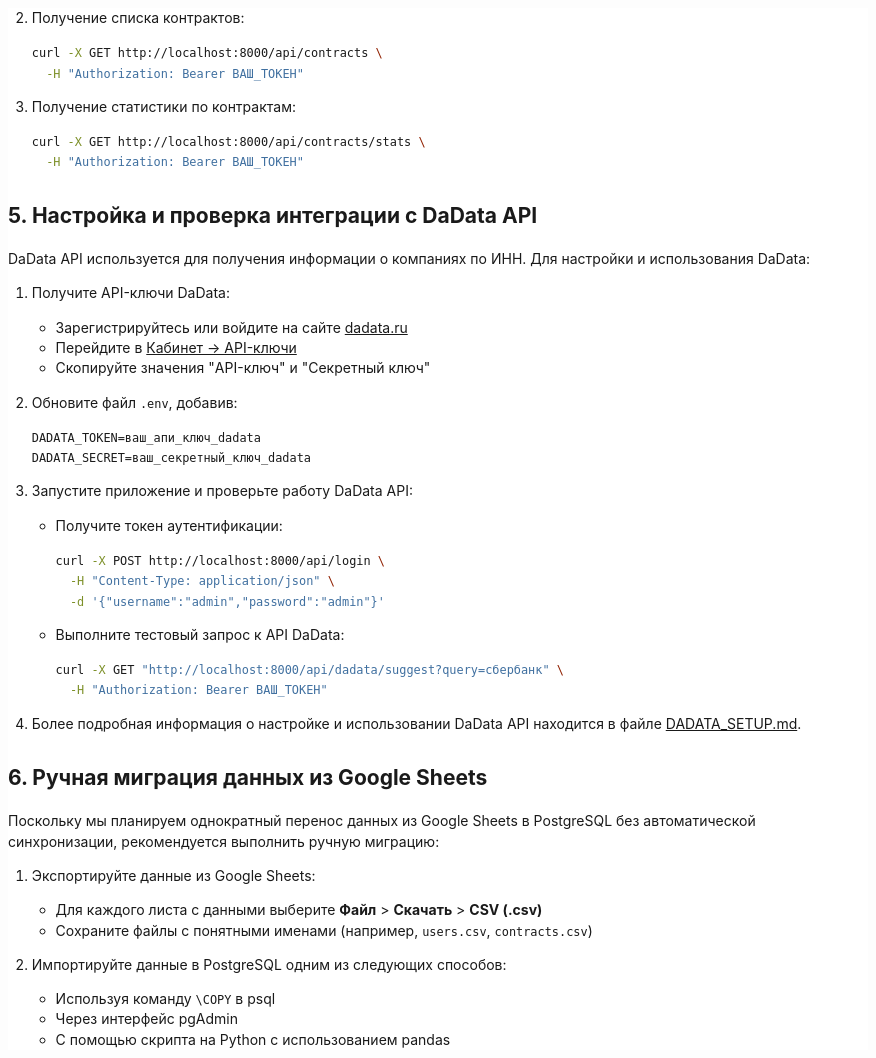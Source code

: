 2. Получение списка контрактов:

   ```bash
   curl -X GET http://localhost:8000/api/contracts \
     -H "Authorization: Bearer ВАШ_ТОКЕН"
   ```

3. Получение статистики по контрактам:

   ```bash
   curl -X GET http://localhost:8000/api/contracts/stats \
     -H "Authorization: Bearer ВАШ_ТОКЕН"
   ```

## 5. Настройка и проверка интеграции с DaData API

DaData API используется для получения информации о компаниях по ИНН. Для настройки и использования DaData:

1. Получите API-ключи DaData:
   - Зарегистрируйтесь или войдите на сайте [dadata.ru](https://dadata.ru/)
   - Перейдите в [Кабинет -> API-ключи](https://dadata.ru/profile/#info)
   - Скопируйте значения "API-ключ" и "Секретный ключ"

2. Обновите файл `.env`, добавив:
   ```
   DADATA_TOKEN=ваш_апи_ключ_dadata
   DADATA_SECRET=ваш_секретный_ключ_dadata
   ```

3. Запустите приложение и проверьте работу DaData API:
   - Получите токен аутентификации:
     ```bash
     curl -X POST http://localhost:8000/api/login \
       -H "Content-Type: application/json" \
       -d '{"username":"admin","password":"admin"}'
     ```
   - Выполните тестовый запрос к API DaData:
     ```bash
     curl -X GET "http://localhost:8000/api/dadata/suggest?query=сбербанк" \
       -H "Authorization: Bearer ВАШ_ТОКЕН"
     ```

4. Более подробная информация о настройке и использовании DaData API находится в файле [DADATA_SETUP.md](DADATA_SETUP.md).

## 6. Ручная миграция данных из Google Sheets

Поскольку мы планируем однократный перенос данных из Google Sheets в PostgreSQL без автоматической синхронизации, рекомендуется выполнить ручную миграцию:

1. Экспортируйте данные из Google Sheets:
   - Для каждого листа с данными выберите **Файл** > **Скачать** > **CSV (.csv)**
   - Сохраните файлы с понятными именами (например, `users.csv`, `contracts.csv`)

2. Импортируйте данные в PostgreSQL одним из следующих способов:
   - Используя команду `\COPY` в psql
   - Через интерфейс pgAdmin
   - С помощью скрипта на Python с использованием pandas
